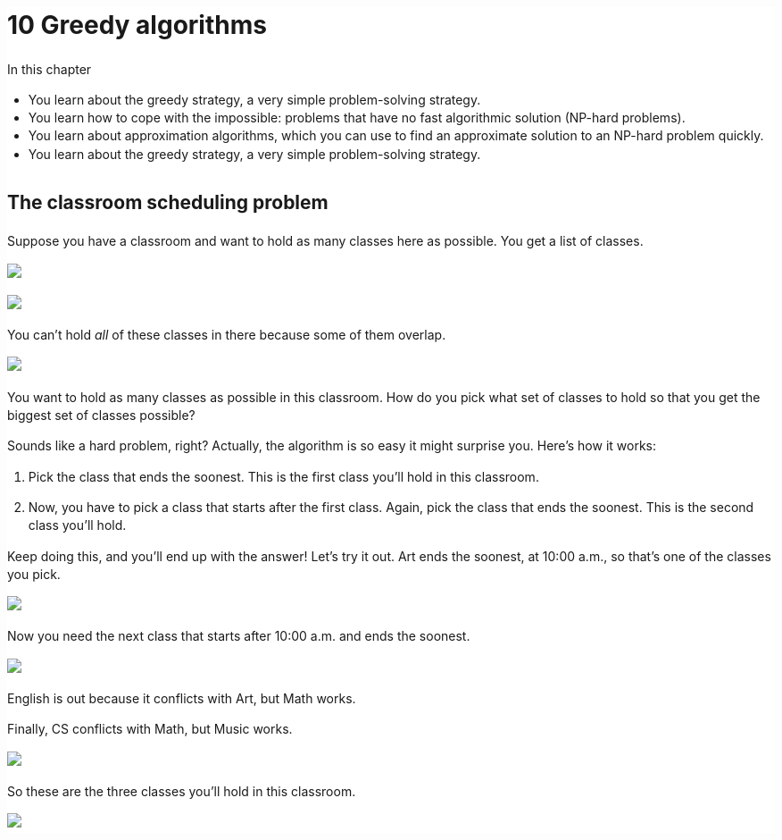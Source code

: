# 10 Greedy algorithms

In this chapter

- You learn about the greedy strategy, a very simple problem-solving strategy.
- You learn how to cope with the impossible: problems that have no fast algorithmic solution (NP-hard problems).
- You learn about approximation algorithms, which you can use to find an approximate solution to an NP-hard problem quickly.
- You learn about the greedy strategy, a very simple problem-solving strategy.

## The classroom scheduling problem

Suppose you have a classroom and want to hold as many classes here as possible. You get a list of classes.

![](https://learning.oreilly.com/api/v2/epubs/urn:orm:book:9781633438538/files/OEBPS/Images/image_10-1.png)

![](https://learning.oreilly.com/api/v2/epubs/urn:orm:book:9781633438538/files/OEBPS/Images/image_10-2.png)

You can’t hold _all_ of these classes in there because some of them overlap.

![](https://learning.oreilly.com/api/v2/epubs/urn:orm:book:9781633438538/files/OEBPS/Images/image_10-3.png)

You want to hold as many classes as possible in this classroom. How do you pick what set of classes to hold so that you get the biggest set of classes possible?

Sounds like a hard problem, right? Actually, the algorithm is so easy it might surprise you. Here’s how it works:

1. Pick the class that ends the soonest. This is the first class you’ll hold in this classroom.
    
2. Now, you have to pick a class that starts after the first class. Again, pick the class that ends the soonest. This is the second class you’ll hold.
    

Keep doing this, and you’ll end up with the answer! Let’s try it out. Art ends the soonest, at 10:00 a.m., so that’s one of the classes you pick.

![](https://learning.oreilly.com/api/v2/epubs/urn:orm:book:9781633438538/files/OEBPS/Images/image_10-4.png)

Now you need the next class that starts after 10:00 a.m. and ends the soonest.

![](https://learning.oreilly.com/api/v2/epubs/urn:orm:book:9781633438538/files/OEBPS/Images/image_10-5.png)

English is out because it conflicts with Art, but Math works.

Finally, CS conflicts with Math, but Music works.

![](https://learning.oreilly.com/api/v2/epubs/urn:orm:book:9781633438538/files/OEBPS/Images/image_10-6.png)

So these are the three classes you’ll hold in this classroom.

![](https://learning.oreilly.com/api/v2/epubs/urn:orm:book:9781633438538/files/OEBPS/Images/image_10-7.png)
